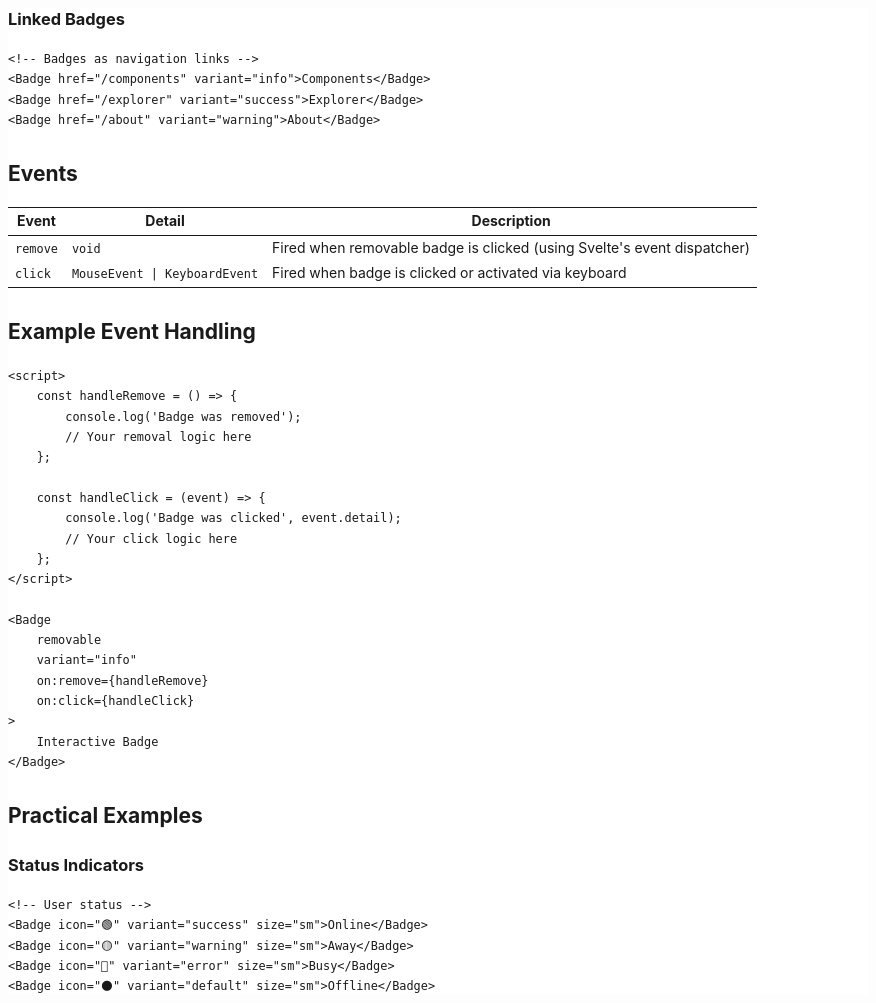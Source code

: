 ### Linked Badges

```svelte
<!-- Badges as navigation links -->
<Badge href="/components" variant="info">Components</Badge>
<Badge href="/explorer" variant="success">Explorer</Badge>
<Badge href="/about" variant="warning">About</Badge>
```

## Events

| Event | Detail | Description |
|-------|--------|-------------|
| `remove` | `void` | Fired when removable badge is clicked (using Svelte's event dispatcher) |
| `click` | `MouseEvent \| KeyboardEvent` | Fired when badge is clicked or activated via keyboard |

## Example Event Handling

```svelte
<script>
	const handleRemove = () => {
		console.log('Badge was removed');
		// Your removal logic here
	};
	
	const handleClick = (event) => {
		console.log('Badge was clicked', event.detail);
		// Your click logic here
	};
</script>

<Badge 
	removable 
	variant="info" 
	on:remove={handleRemove}
	on:click={handleClick}
>
	Interactive Badge
</Badge>
```

## Practical Examples

### Status Indicators

```svelte
<!-- User status -->
<Badge icon="🟢" variant="success" size="sm">Online</Badge>
<Badge icon="🟡" variant="warning" size="sm">Away</Badge>
<Badge icon="🔴" variant="error" size="sm">Busy</Badge>
<Badge icon="⚫" variant="default" size="sm">Offline</Badge>
```
